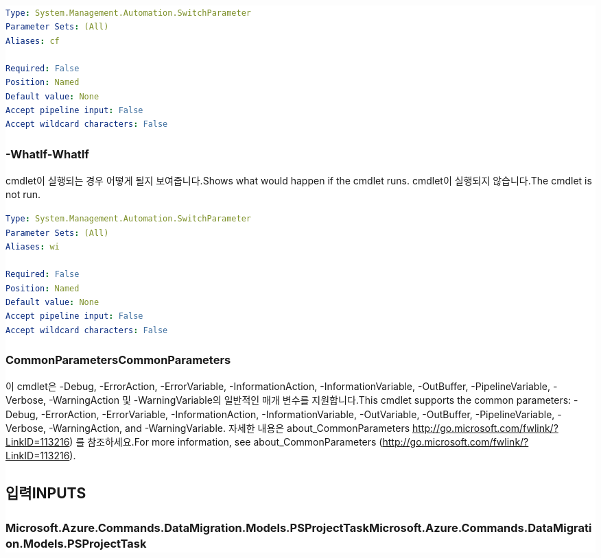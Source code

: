 ```yaml
Type: System.Management.Automation.SwitchParameter
Parameter Sets: (All)
Aliases: cf

Required: False
Position: Named
Default value: None
Accept pipeline input: False
Accept wildcard characters: False
```

### <span data-ttu-id="1dbdf-137">-WhatIf</span><span class="sxs-lookup"><span data-stu-id="1dbdf-137">-WhatIf</span></span>
<span data-ttu-id="1dbdf-138">cmdlet이 실행되는 경우 어떻게 될지 보여줍니다.</span><span class="sxs-lookup"><span data-stu-id="1dbdf-138">Shows what would happen if the cmdlet runs.</span></span>
<span data-ttu-id="1dbdf-139">cmdlet이 실행되지 않습니다.</span><span class="sxs-lookup"><span data-stu-id="1dbdf-139">The cmdlet is not run.</span></span>

```yaml
Type: System.Management.Automation.SwitchParameter
Parameter Sets: (All)
Aliases: wi

Required: False
Position: Named
Default value: None
Accept pipeline input: False
Accept wildcard characters: False
```

### <span data-ttu-id="1dbdf-140">CommonParameters</span><span class="sxs-lookup"><span data-stu-id="1dbdf-140">CommonParameters</span></span>
<span data-ttu-id="1dbdf-141">이 cmdlet은 -Debug, -ErrorAction, -ErrorVariable, -InformationAction, -InformationVariable, -OutBuffer, -PipelineVariable, -Verbose, -WarningAction 및 -WarningVariable의 일반적인 매개 변수를 지원합니다.</span><span class="sxs-lookup"><span data-stu-id="1dbdf-141">This cmdlet supports the common parameters: -Debug, -ErrorAction, -ErrorVariable, -InformationAction, -InformationVariable, -OutVariable, -OutBuffer, -PipelineVariable, -Verbose, -WarningAction, and -WarningVariable.</span></span> <span data-ttu-id="1dbdf-142">자세한 내용은 about_CommonParameters http://go.microsoft.com/fwlink/?LinkID=113216) 를 참조하세요.</span><span class="sxs-lookup"><span data-stu-id="1dbdf-142">For more information, see about_CommonParameters (http://go.microsoft.com/fwlink/?LinkID=113216).</span></span>

## <span data-ttu-id="1dbdf-143">입력</span><span class="sxs-lookup"><span data-stu-id="1dbdf-143">INPUTS</span></span>

### <span data-ttu-id="1dbdf-144">Microsoft.Azure.Commands.DataMigration.Models.PSProjectTask</span><span class="sxs-lookup"><span data-stu-id="1dbdf-144">Microsoft.Azure.Commands.DataMigration.Models.PSProjectTask</span></span>
